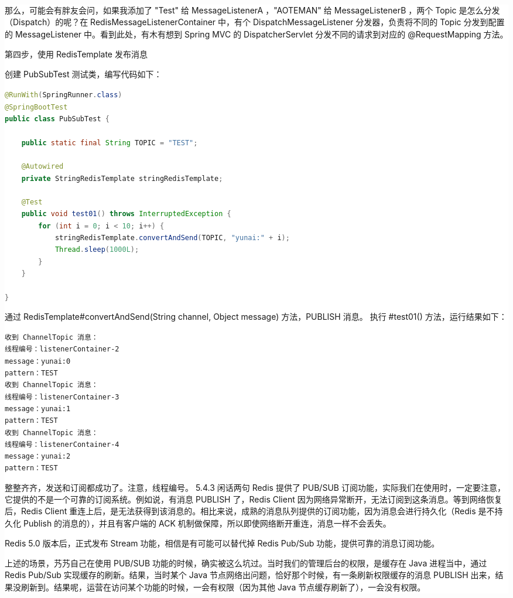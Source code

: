 那么，可能会有胖友会问，如果我添加了 "Test" 给 MessageListenerA ，"AOTEMAN" 给 MessageListenerB ，两个 Topic 是怎么分发（Dispatch）的呢？在 RedisMessageListenerContainer 中，有个 DispatchMessageListener 分发器，负责将不同的 Topic 分发到配置的 MessageListener 中。看到此处，有木有想到 Spring MVC 的 DispatcherServlet 分发不同的请求到对应的 @RequestMapping 方法。

第四步，使用 RedisTemplate 发布消息

创建 PubSubTest 测试类，编写代码如下：
```java
@RunWith(SpringRunner.class)
@SpringBootTest
public class PubSubTest {

    public static final String TOPIC = "TEST";

    @Autowired
    private StringRedisTemplate stringRedisTemplate;

    @Test
    public void test01() throws InterruptedException {
        for (int i = 0; i < 10; i++) {
            stringRedisTemplate.convertAndSend(TOPIC, "yunai:" + i);
            Thread.sleep(1000L);
        }
    }

}
```
通过 RedisTemplate#convertAndSend(String channel, Object message) 方法，PUBLISH 消息。
执行 #test01() 方法，运行结果如下：
```
收到 ChannelTopic 消息：
线程编号：listenerContainer-2
message：yunai:0
pattern：TEST
收到 ChannelTopic 消息：
线程编号：listenerContainer-3
message：yunai:1
pattern：TEST
收到 ChannelTopic 消息：
线程编号：listenerContainer-4
message：yunai:2
pattern：TEST
```
整整齐齐，发送和订阅都成功了。注意，线程编号。
5.4.3 闲话两句
Redis 提供了 PUB/SUB 订阅功能，实际我们在使用时，一定要注意，它提供的不是一个可靠的订阅系统。例如说，有消息 PUBLISH 了，Redis Client 因为网络异常断开，无法订阅到这条消息。等到网络恢复后，Redis Client 重连上后，是无法获得到该消息的。相比来说，成熟的消息队列提供的订阅功能，因为消息会进行持久化（Redis 是不持久化 Publish 的消息的），并且有客户端的 ACK 机制做保障，所以即使网络断开重连，消息一样不会丢失。

Redis 5.0 版本后，正式发布 Stream 功能，相信是有可能可以替代掉 Redis Pub/Sub 功能，提供可靠的消息订阅功能。

上述的场景，艿艿自己在使用 PUB/SUB 功能的时候，确实被这么坑过。当时我们的管理后台的权限，是缓存在 Java 进程当中，通过 Redis Pub/Sub 实现缓存的刷新。结果，当时某个 Java 节点网络出问题，恰好那个时候，有一条刷新权限缓存的消息 PUBLISH 出来，结果没刷新到。结果呢，运营在访问某个功能的时候，一会有权限（因为其他 Java 节点缓存刷新了），一会没有权限。
